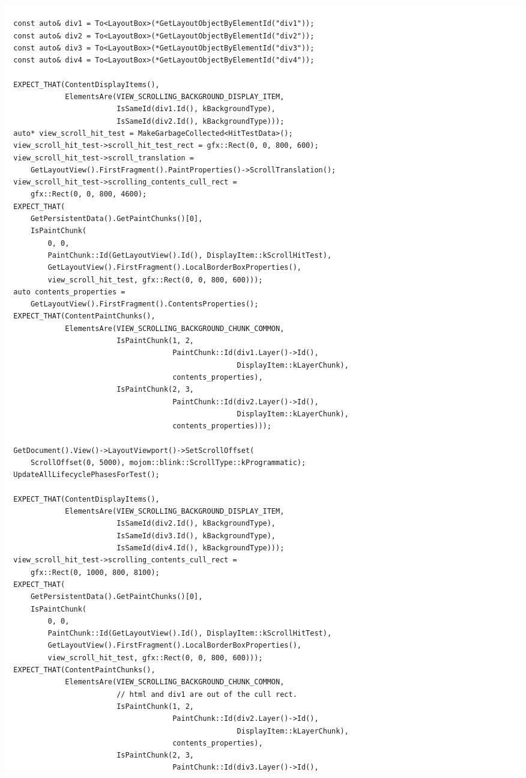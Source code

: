 ```

  const auto& div1 = To<LayoutBox>(*GetLayoutObjectByElementId("div1"));
  const auto& div2 = To<LayoutBox>(*GetLayoutObjectByElementId("div2"));
  const auto& div3 = To<LayoutBox>(*GetLayoutObjectByElementId("div3"));
  const auto& div4 = To<LayoutBox>(*GetLayoutObjectByElementId("div4"));

  EXPECT_THAT(ContentDisplayItems(),
              ElementsAre(VIEW_SCROLLING_BACKGROUND_DISPLAY_ITEM,
                          IsSameId(div1.Id(), kBackgroundType),
                          IsSameId(div2.Id(), kBackgroundType)));
  auto* view_scroll_hit_test = MakeGarbageCollected<HitTestData>();
  view_scroll_hit_test->scroll_hit_test_rect = gfx::Rect(0, 0, 800, 600);
  view_scroll_hit_test->scroll_translation =
      GetLayoutView().FirstFragment().PaintProperties()->ScrollTranslation();
  view_scroll_hit_test->scrolling_contents_cull_rect =
      gfx::Rect(0, 0, 800, 4600);
  EXPECT_THAT(
      GetPersistentData().GetPaintChunks()[0],
      IsPaintChunk(
          0, 0,
          PaintChunk::Id(GetLayoutView().Id(), DisplayItem::kScrollHitTest),
          GetLayoutView().FirstFragment().LocalBorderBoxProperties(),
          view_scroll_hit_test, gfx::Rect(0, 0, 800, 600)));
  auto contents_properties =
      GetLayoutView().FirstFragment().ContentsProperties();
  EXPECT_THAT(ContentPaintChunks(),
              ElementsAre(VIEW_SCROLLING_BACKGROUND_CHUNK_COMMON,
                          IsPaintChunk(1, 2,
                                       PaintChunk::Id(div1.Layer()->Id(),
                                                      DisplayItem::kLayerChunk),
                                       contents_properties),
                          IsPaintChunk(2, 3,
                                       PaintChunk::Id(div2.Layer()->Id(),
                                                      DisplayItem::kLayerChunk),
                                       contents_properties)));

  GetDocument().View()->LayoutViewport()->SetScrollOffset(
      ScrollOffset(0, 5000), mojom::blink::ScrollType::kProgrammatic);
  UpdateAllLifecyclePhasesForTest();

  EXPECT_THAT(ContentDisplayItems(),
              ElementsAre(VIEW_SCROLLING_BACKGROUND_DISPLAY_ITEM,
                          IsSameId(div2.Id(), kBackgroundType),
                          IsSameId(div3.Id(), kBackgroundType),
                          IsSameId(div4.Id(), kBackgroundType)));
  view_scroll_hit_test->scrolling_contents_cull_rect =
      gfx::Rect(0, 1000, 800, 8100);
  EXPECT_THAT(
      GetPersistentData().GetPaintChunks()[0],
      IsPaintChunk(
          0, 0,
          PaintChunk::Id(GetLayoutView().Id(), DisplayItem::kScrollHitTest),
          GetLayoutView().FirstFragment().LocalBorderBoxProperties(),
          view_scroll_hit_test, gfx::Rect(0, 0, 800, 600)));
  EXPECT_THAT(ContentPaintChunks(),
              ElementsAre(VIEW_SCROLLING_BACKGROUND_CHUNK_COMMON,
                          // html and div1 are out of the cull rect.
                          IsPaintChunk(1, 2,
                                       PaintChunk::Id(div2.Layer()->Id(),
                                                      DisplayItem::kLayerChunk),
                                       contents_properties),
                          IsPaintChunk(2, 3,
                                       PaintChunk::Id(div3.Layer()->Id(),
```